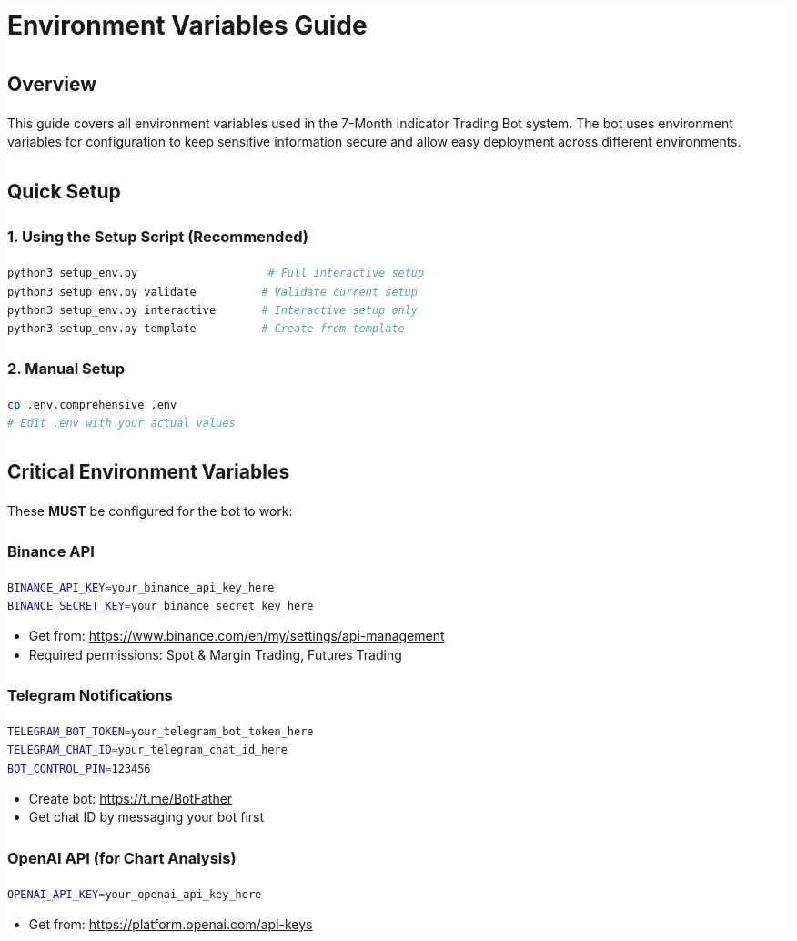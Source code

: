 # Environment Variables Guide

## Overview
This guide covers all environment variables used in the 7-Month Indicator Trading Bot system. The bot uses environment variables for configuration to keep sensitive information secure and allow easy deployment across different environments.

## Quick Setup

### 1. **Using the Setup Script (Recommended)**
```bash
python3 setup_env.py                    # Full interactive setup
python3 setup_env.py validate          # Validate current setup
python3 setup_env.py interactive       # Interactive setup only
python3 setup_env.py template          # Create from template
```

### 2. **Manual Setup**
```bash
cp .env.comprehensive .env
# Edit .env with your actual values
```

## Critical Environment Variables

These **MUST** be configured for the bot to work:

### **Binance API** 
```bash
BINANCE_API_KEY=your_binance_api_key_here
BINANCE_SECRET_KEY=your_binance_secret_key_here
```
- Get from: https://www.binance.com/en/my/settings/api-management
- Required permissions: Spot & Margin Trading, Futures Trading

### **Telegram Notifications**
```bash
TELEGRAM_BOT_TOKEN=your_telegram_bot_token_here
TELEGRAM_CHAT_ID=your_telegram_chat_id_here
BOT_CONTROL_PIN=123456
```
- Create bot: https://t.me/BotFather
- Get chat ID by messaging your bot first

### **OpenAI API (for Chart Analysis)**
```bash
OPENAI_API_KEY=your_openai_api_key_here
```
- Get from: https://platform.openai.com/api-keys
